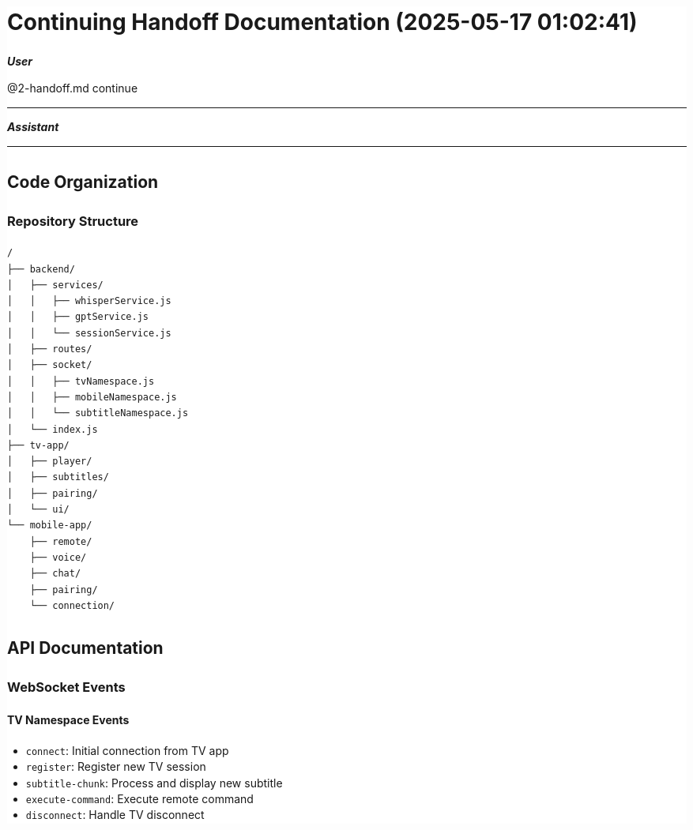 

# Continuing Handoff Documentation (2025-05-17 01:02:41)

_**User**_

\@2-handoff.md continue

---

_**Assistant**_



---

## Code Organization

### Repository Structure
```
/
├── backend/
│   ├── services/
│   │   ├── whisperService.js
│   │   ├── gptService.js
│   │   └── sessionService.js
│   ├── routes/
│   ├── socket/
│   │   ├── tvNamespace.js
│   │   ├── mobileNamespace.js
│   │   └── subtitleNamespace.js
│   └── index.js
├── tv-app/
│   ├── player/
│   ├── subtitles/
│   ├── pairing/
│   └── ui/
└── mobile-app/
    ├── remote/
    ├── voice/
    ├── chat/
    ├── pairing/
    └── connection/
```

## API Documentation

### WebSocket Events

#### TV Namespace Events
- `connect`: Initial connection from TV app
- `register`: Register new TV session
- `subtitle-chunk`: Process and display new subtitle
- `execute-command`: Execute remote command
- `disconnect`: Handle TV disconnect
